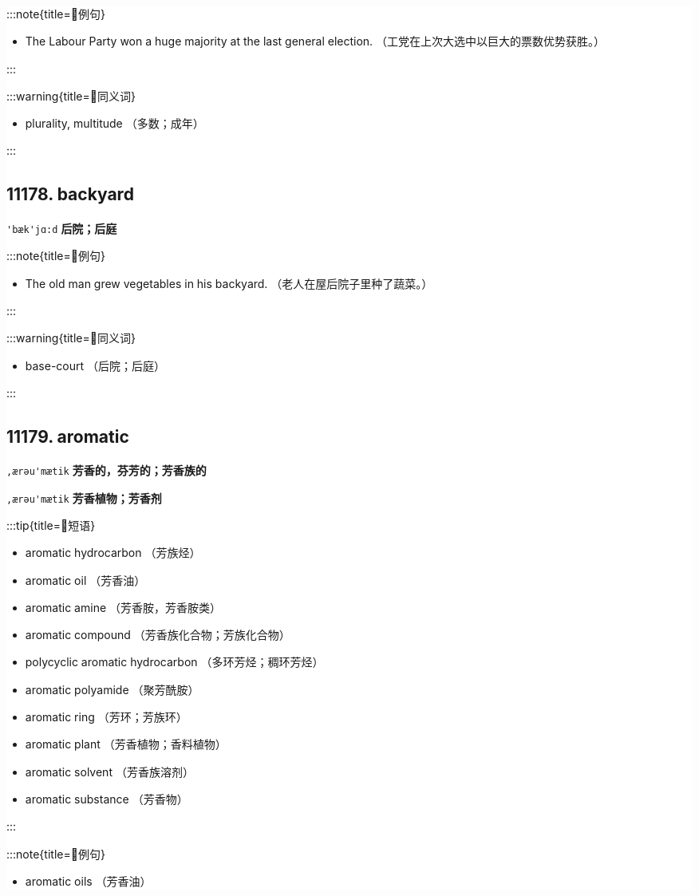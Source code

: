 :::note{title=🎤例句}

- The Labour Party won a huge majority at the last general election. （工党在上次大选中以巨大的票数优势获胜。）

:::

:::warning{title=🤔同义词}

- plurality, multitude （多数；成年）

:::


## 11178. backyard

`'bæk'jɑ:d`  **后院；后庭**

:::note{title=🎤例句}

- The old man grew vegetables in his backyard. （老人在屋后院子里种了蔬菜。）

:::

:::warning{title=🤔同义词}

- base-court （后院；后庭）

:::


## 11179. aromatic

`,ærəu'mætik`  **芳香的，芬芳的；芳香族的**

`,ærəu'mætik`  **芳香植物；芳香剂**

:::tip{title=🤩短语}

- aromatic hydrocarbon （芳族烃）

- aromatic oil （芳香油）

- aromatic amine （芳香胺，芳香胺类）

- aromatic compound （芳香族化合物；芳族化合物）

- polycyclic aromatic hydrocarbon （多环芳烃；稠环芳烃）

- aromatic polyamide （聚芳酰胺）

- aromatic ring （芳环；芳族环）

- aromatic plant （芳香植物；香料植物）

- aromatic solvent （芳香族溶剂）

- aromatic substance （芳香物）

:::

:::note{title=🎤例句}

- aromatic oils （芳香油）
